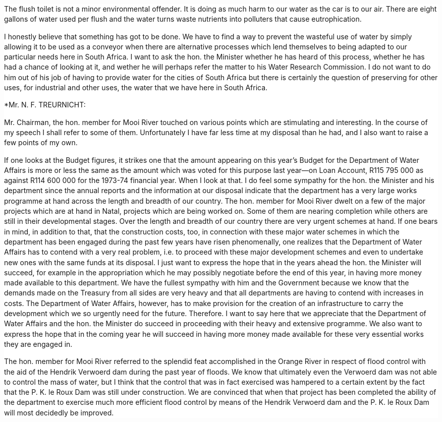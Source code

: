 
<block name="quote">The flush toilet is not a minor environmental offender. It is doing as much harm to our water as the car is to our air. There are eight gallons of water used per flush and the water turns waste nutrients into polluters that cause eutrophication.</block>

<p>I honestly believe that something has got to be done. We have to find a way to prevent the wasteful use of water by simply allowing it to be used as a conveyor when there are alternative processes which lend themselves to being adapted to our particular needs here in South Africa. I want to ask the hon. the Minister whether he has heard of this process, whether he has had a chance of looking at it, and wether he will perhaps refer the matter to his Water Research Commission. I do not want to do him out of his job of having to provide water for the cities of South Africa but there is certainly the question of preserving for other uses, for industrial and other uses, the water that we have here in South Africa.</p>

</speech>

<speech by="#treurnicht">

<from>*Mr. <person refersTo="hansard_za">N. F. TREURNICHT</person>:</from>

<p>Mr. Chairman, the hon. member for Mooi River <span class="col_4071-4072" refersTo="page_0826"/>touched on various points which are stimulating and interesting. In the course of my speech I shall refer to some of them. Unfortunately I have far less time at my disposal than he had, and I also want to raise a few points of my own.</p>

<p>If one looks at the Budget figures, it strikes one that the amount appearing on this year&#x2019;s Budget for the Department of Water Affairs is more or less the same as the amount which was voted for this purpose last year&#x2014;on Loan Account, R115 795 000 as against R114 600 000 for the 1973-74 financial year. When I look at that. I do feel some sympathy for the hon. the Minister and his department since the annual reports and the information at our disposal indicate that the department has a very large works programme at hand across the length and breadth of our country. The hon. member for Mooi River dwelt on a few of the major projects which are at hand in Natal, projects which are being worked on. Some of them are nearing completion while others are still in their developmental stages. Over the length and breadth of our country there are very urgent schemes at hand. If one bears in mind, in addition to that, that the construction costs, too, in connection with these major water schemes in which the department has been engaged during the past few years have risen phenomenally, one realizes that the Department of Water Affairs has to contend with a very real problem, i.e. to proceed with these major development schemes and even to undertake new ones with the same funds at its disposal. I just want to express the hope that in the years ahead the hon. the Minister will succeed, for example in the appropriation which he may possibly negotiate before the end of this year, in having more money made available to this department. We have the fullest sympathy with him and the Government because we know that the demands made on the Treasury from all sides are very heavy and that all departments are having to contend with increases in costs. The Department of Water Affairs, however, has to make provision for the creation of an infrastructure to carry the development which we so urgently need for the future. Therefore. I want to say here that we appreciate that the Department of Water Affairs and the hon. the Minister do succeed in proceeding with their heavy and extensive programme. We also want to express the hope that in the coming year he will succeed in having more money made available for these very essential works they are engaged in.</p>

<p>The hon. member for Mooi River referred to the splendid feat accomplished in the Orange River in respect of flood control with the aid of the Hendrik Verwoerd dam during the past year of floods. We know that ultimately even the Verwoerd dam was not able to control the mass of water, but I think that the control that was in fact exercised was hampered to a certain extent by the fact that the P. K. le Roux Dam was still under construction. We are convinced that when that project has been completed the ability of the department to exercise much more efficient flood control by means of the Hendrik Verwoerd dam and the P. K. le Roux Dam will most decidedly be improved.</p>
